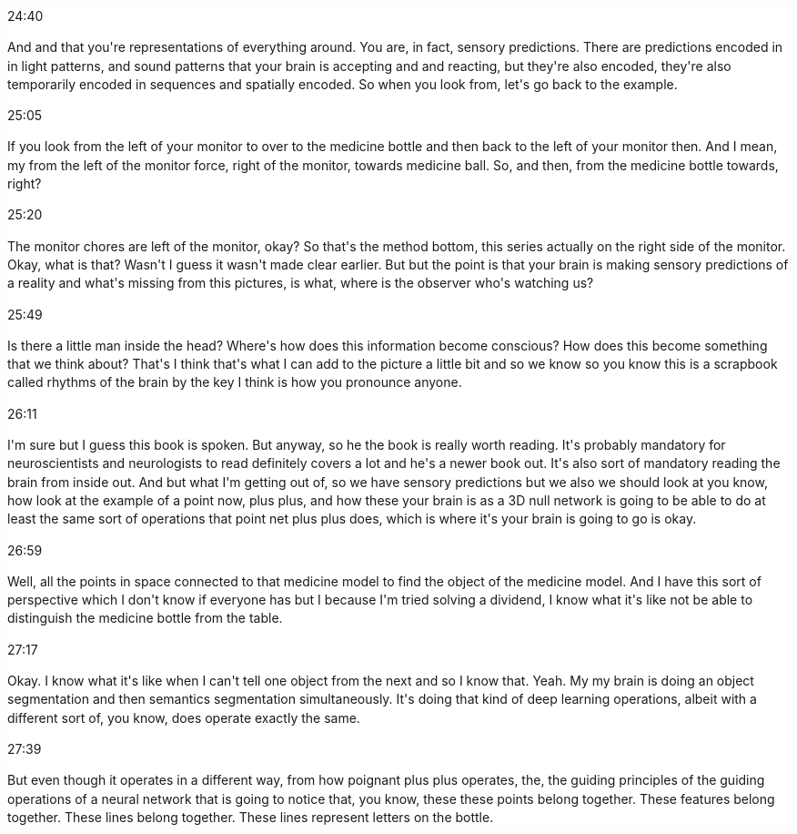 24:40

And and that you're representations of everything around. You are, in fact, sensory predictions. There are predictions encoded in in light patterns, and sound patterns that your brain is accepting and and reacting, but they're also encoded, they're also temporarily encoded in sequences and spatially encoded. So when you look from, let's go back to the example.

25:05

If you look from the left of your monitor to over to the medicine bottle and then back to the left of your monitor then. And I mean, my from the left of the monitor force, right of the monitor, towards medicine ball. So, and then, from the medicine bottle towards, right?

25:20

The monitor chores are left of the monitor, okay? So that's the method bottom, this series actually on the right side of the monitor. Okay, what is that? Wasn't I guess it wasn't made clear earlier. But but the point is that your brain is making sensory predictions of a reality and what's missing from this pictures, is what, where is the observer who's watching us?

25:49

Is there a little man inside the head? Where's how does this information become conscious? How does this become something that we think about? That's I think that's what I can add to the picture a little bit and so we know so you know this is a scrapbook called rhythms of the brain by the key I think is how you pronounce anyone.

26:11

I'm sure but I guess this book is spoken. But anyway, so he the book is really worth reading. It's probably mandatory for neuroscientists and neurologists to read definitely covers a lot and he's a newer book out. It's also sort of mandatory reading the brain from inside out. And but what I'm getting out of, so we have sensory predictions but we also we should look at you know, how look at the example of a point now, plus plus, and how these your brain is as a 3D null network is going to be able to do at least the same sort of operations that point net plus plus does, which is where it's your brain is going to go is okay.

26:59

Well, all the points in space connected to that medicine model to find the object of the medicine model. And I have this sort of perspective which I don't know if everyone has but I because I'm tried solving a dividend, I know what it's like not be able to distinguish the medicine bottle from the table.

27:17

Okay. I know what it's like when I can't tell one object from the next and so I know that. Yeah. My my brain is doing an object segmentation and then semantics segmentation simultaneously. It's doing that kind of deep learning operations, albeit with a different sort of, you know, does operate exactly the same.

27:39

But even though it operates in a different way, from how poignant plus plus operates, the, the guiding principles of the guiding operations of a neural network that is going to notice that, you know, these these points belong together. These features belong together. These lines belong together. These lines represent letters on the bottle.
